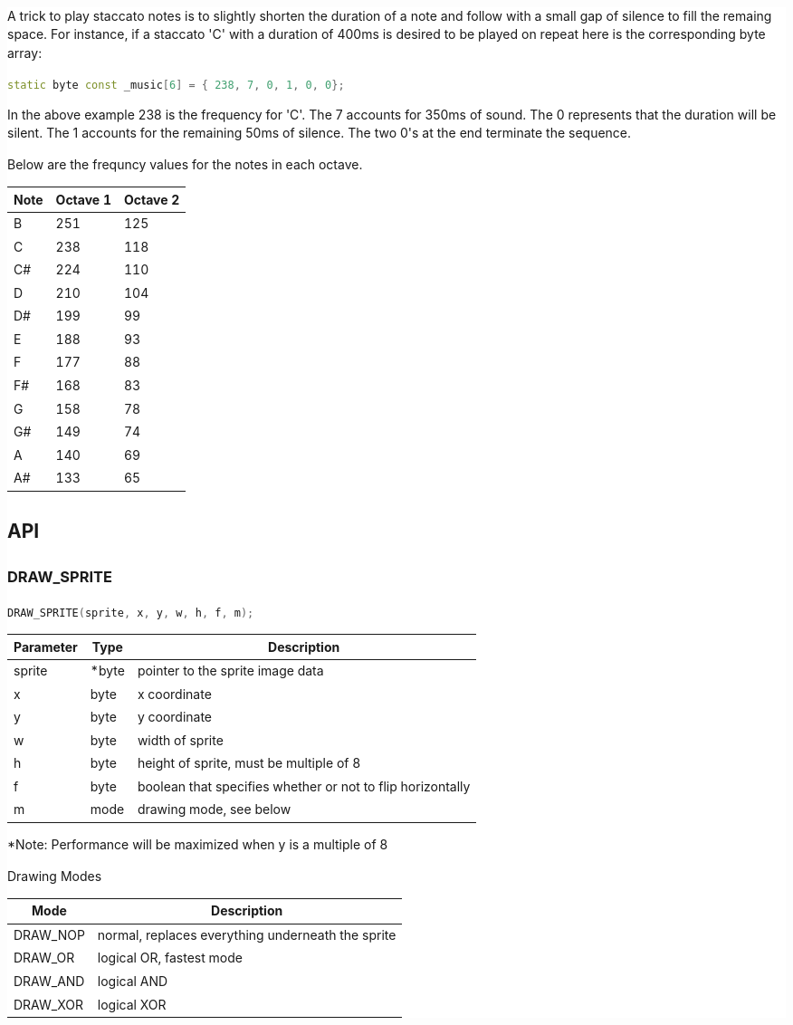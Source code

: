 A trick to play staccato notes is to slightly shorten the duration of a note and follow with a small gap of silence to fill the remaing space. For instance, if a staccato 'C' with a duration of 400ms is desired to be played on repeat here is the corresponding byte array:

``` cpp
static byte const _music[6] = { 238, 7, 0, 1, 0, 0};
```

In the above example 238 is the frequency for 'C'. The 7 accounts for 350ms of sound. The 0 represents that the duration will be silent. The 1 accounts for the remaining 50ms of silence. The two 0's at the end terminate the sequence.

Below are the frequncy values for the notes in each octave.

Note | Octave 1 | Octave 2
-----|----------|----------
B    | 251      | 125
C    | 238      | 118
C#   | 224      | 110
D    | 210      | 104
D#   | 199      | 99
E    | 188      | 93
F    | 177      | 88
F#   | 168      | 83
G    | 158      | 78
G#   | 149      | 74
A    | 140      | 69
A#   | 133      | 65

## API

### DRAW_SPRITE

``` cpp
DRAW_SPRITE(sprite, x, y, w, h, f, m);
```

Parameter    | Type       | Description
-------------|------------|-----------------------------
sprite       | *byte      | pointer to the sprite image data
x            | byte       | x coordinate
y            | byte       | y coordinate
w            | byte       | width of sprite
h            | byte       | height of sprite, must be multiple of 8
f            | byte       | boolean that specifies whether or not to flip horizontally
m            | mode       | drawing mode, see below

*Note: Performance will be maximized when y is a multiple of 8

Drawing Modes

Mode     | Description
---------|-------------
DRAW_NOP | normal, replaces everything underneath the sprite
DRAW_OR  | logical OR, fastest mode
DRAW_AND | logical AND
DRAW_XOR | logical XOR
